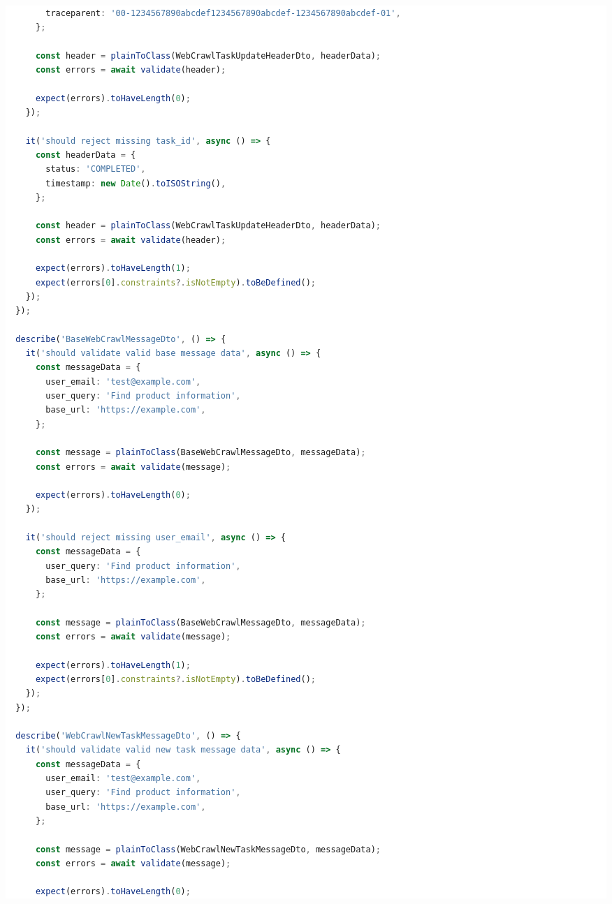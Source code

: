 ```typescript
        traceparent: '00-1234567890abcdef1234567890abcdef-1234567890abcdef-01',
      };

      const header = plainToClass(WebCrawlTaskUpdateHeaderDto, headerData);
      const errors = await validate(header);

      expect(errors).toHaveLength(0);
    });

    it('should reject missing task_id', async () => {
      const headerData = {
        status: 'COMPLETED',
        timestamp: new Date().toISOString(),
      };

      const header = plainToClass(WebCrawlTaskUpdateHeaderDto, headerData);
      const errors = await validate(header);

      expect(errors).toHaveLength(1);
      expect(errors[0].constraints?.isNotEmpty).toBeDefined();
    });
  });

  describe('BaseWebCrawlMessageDto', () => {
    it('should validate valid base message data', async () => {
      const messageData = {
        user_email: 'test@example.com',
        user_query: 'Find product information',
        base_url: 'https://example.com',
      };

      const message = plainToClass(BaseWebCrawlMessageDto, messageData);
      const errors = await validate(message);

      expect(errors).toHaveLength(0);
    });

    it('should reject missing user_email', async () => {
      const messageData = {
        user_query: 'Find product information',
        base_url: 'https://example.com',
      };

      const message = plainToClass(BaseWebCrawlMessageDto, messageData);
      const errors = await validate(message);

      expect(errors).toHaveLength(1);
      expect(errors[0].constraints?.isNotEmpty).toBeDefined();
    });
  });

  describe('WebCrawlNewTaskMessageDto', () => {
    it('should validate valid new task message data', async () => {
      const messageData = {
        user_email: 'test@example.com',
        user_query: 'Find product information',
        base_url: 'https://example.com',
      };

      const message = plainToClass(WebCrawlNewTaskMessageDto, messageData);
      const errors = await validate(message);

      expect(errors).toHaveLength(0);
```